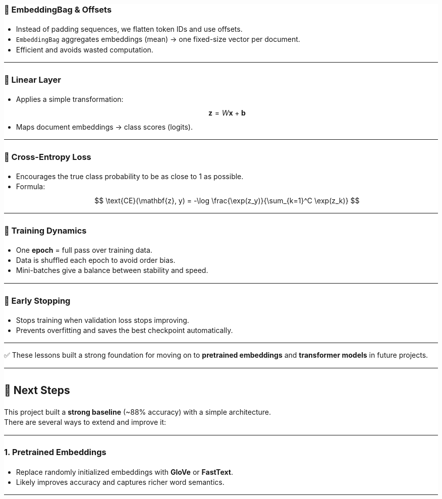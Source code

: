 ### 🔹 EmbeddingBag & Offsets
- Instead of padding sequences, we flatten token IDs and use offsets.  
- `EmbeddingBag` aggregates embeddings (mean) → one fixed-size vector per document.  
- Efficient and avoids wasted computation.  

---

### 🔹 Linear Layer
- Applies a simple transformation:  
  $$
  \mathbf{z} = W \mathbf{x} + \mathbf{b}
  $$
- Maps document embeddings → class scores (logits).  

---

### 🔹 Cross-Entropy Loss
- Encourages the true class probability to be as close to 1 as possible.  
- Formula:  
  $$
  \text{CE}(\mathbf{z}, y) = -\log \frac{\exp(z_y)}{\sum_{k=1}^C \exp(z_k)}
  $$

---

### 🔹 Training Dynamics
- One **epoch** = full pass over training data.  
- Data is shuffled each epoch to avoid order bias.  
- Mini-batches give a balance between stability and speed.  

---

### 🔹 Early Stopping
- Stops training when validation loss stops improving.  
- Prevents overfitting and saves the best checkpoint automatically.  

---

✅ These lessons built a strong foundation for moving on to **pretrained embeddings** and **transformer models** in future projects.

---
## 🔮 Next Steps

This project built a **strong baseline** (~88% accuracy) with a simple architecture.  
There are several ways to extend and improve it:

---

### 1. Pretrained Embeddings
- Replace randomly initialized embeddings with **GloVe** or **FastText**.  
- Likely improves accuracy and captures richer word semantics.

---